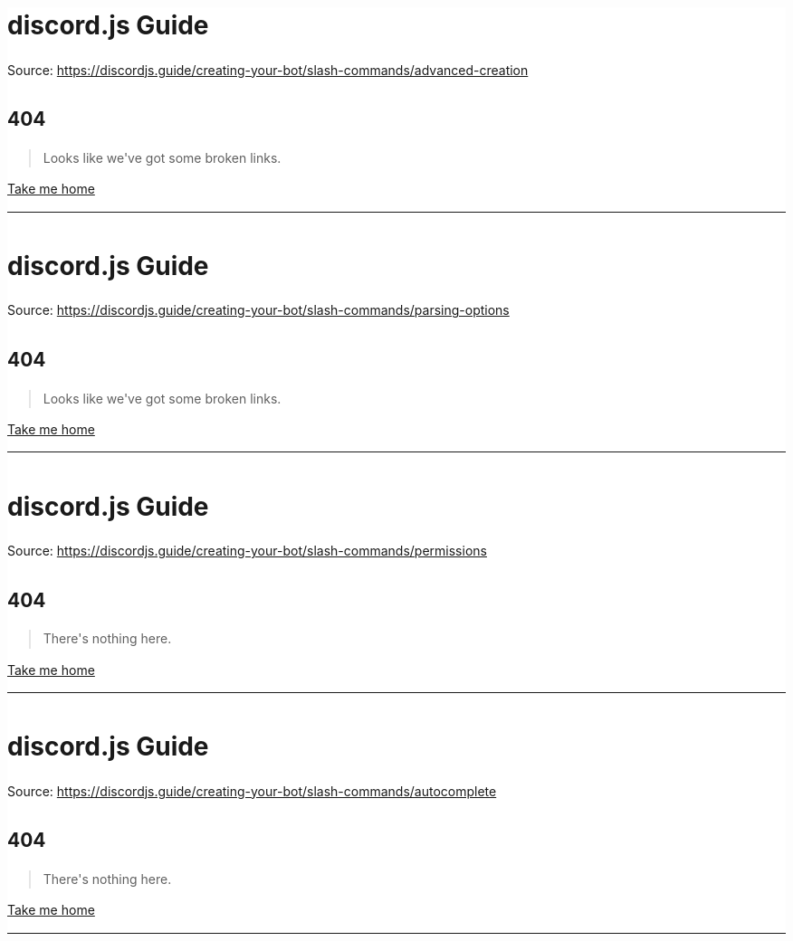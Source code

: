 
# discord.js Guide

Source: https://discordjs.guide/creating-your-bot/slash-commands/advanced-creation

## 404

> Looks like we've got some broken links.

[Take me home](/)

---


# discord.js Guide

Source: https://discordjs.guide/creating-your-bot/slash-commands/parsing-options

## 404

> Looks like we've got some broken links.

[Take me home](/)

---


# discord.js Guide

Source: https://discordjs.guide/creating-your-bot/slash-commands/permissions

## 404

> There's nothing here.

[Take me home](/)

---


# discord.js Guide

Source: https://discordjs.guide/creating-your-bot/slash-commands/autocomplete

## 404

> There's nothing here.

[Take me home](/)

---
